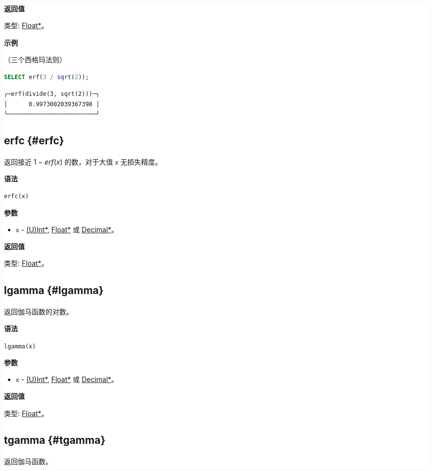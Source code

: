 **返回值**

类型: [Float*](../data-types/float.md)。

**示例**

（三个西格玛法则）

``` sql
SELECT erf(3 / sqrt(2));
```

```result
┌─erf(divide(3, sqrt(2)))─┐
│      0.9973002039367398 │
└─────────────────────────┘
```

## erfc {#erfc}

返回接近 $1-erf(x)$ 的数，对于大值 `x` 无损失精度。

**语法**

```sql
erfc(x)
```

**参数**

- `x` - [(U)Int*](../data-types/int-uint.md), [Float*](../data-types/float.md) 或 [Decimal*](../data-types/decimal.md)。

**返回值**

类型: [Float*](../data-types/float.md)。

## lgamma {#lgamma}

返回伽马函数的对数。

**语法**

```sql
lgamma(x)
```

**参数**

- `x` - [(U)Int*](../data-types/int-uint.md), [Float*](../data-types/float.md) 或 [Decimal*](../data-types/decimal.md)。

**返回值**

类型: [Float*](../data-types/float.md)。

## tgamma {#tgamma}

返回伽马函数。
